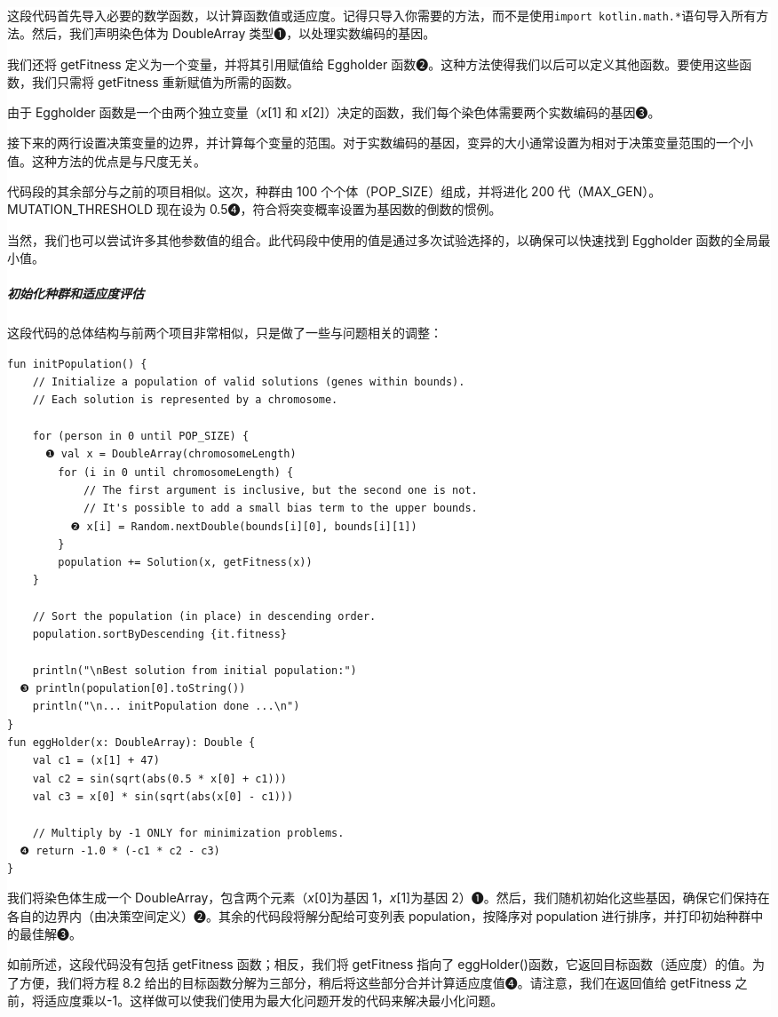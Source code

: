 这段代码首先导入必要的数学函数，以计算函数值或适应度。记得只导入你需要的方法，而不是使用`import kotlin.math.*`语句导入所有方法。然后，我们声明染色体为 DoubleArray 类型❶，以处理实数编码的基因。

我们还将 getFitness 定义为一个变量，并将其引用赋值给 Eggholder 函数❷。这种方法使得我们以后可以定义其他函数。要使用这些函数，我们只需将 getFitness 重新赋值为所需的函数。

由于 Eggholder 函数是一个由两个独立变量（*x*[1] 和 *x*[2]）决定的函数，我们每个染色体需要两个实数编码的基因❸。

接下来的两行设置决策变量的边界，并计算每个变量的范围。对于实数编码的基因，变异的大小通常设置为相对于决策变量范围的一个小值。这种方法的优点是与尺度无关。

代码段的其余部分与之前的项目相似。这次，种群由 100 个个体（POP_SIZE）组成，并将进化 200 代（MAX_GEN）。MUTATION_THRESHOLD 现在设为 0.5❹，符合将突变概率设置为基因数的倒数的惯例。

当然，我们也可以尝试许多其他参数值的组合。此代码段中使用的值是通过多次试验选择的，以确保可以快速找到 Eggholder 函数的全局最小值。

##### 初始化种群和适应度评估

这段代码的总体结构与前两个项目非常相似，只是做了一些与问题相关的调整：

```
fun initPopulation() {
    // Initialize a population of valid solutions (genes within bounds).
    // Each solution is represented by a chromosome.

    for (person in 0 until POP_SIZE) {
      ❶ val x = DoubleArray(chromosomeLength)
        for (i in 0 until chromosomeLength) {
            // The first argument is inclusive, but the second one is not.
            // It's possible to add a small bias term to the upper bounds.
          ❷ x[i] = Random.nextDouble(bounds[i][0], bounds[i][1])
        }
        population += Solution(x, getFitness(x))
    }

    // Sort the population (in place) in descending order.
    population.sortByDescending {it.fitness}

    println("\nBest solution from initial population:")
  ❸ println(population[0].toString())
    println("\n... initPopulation done ...\n")
}
fun eggHolder(x: DoubleArray): Double {
    val c1 = (x[1] + 47)
    val c2 = sin(sqrt(abs(0.5 * x[0] + c1)))
    val c3 = x[0] * sin(sqrt(abs(x[0] - c1)))

    // Multiply by -1 ONLY for minimization problems.
  ❹ return -1.0 * (-c1 * c2 - c3)
}
```

我们将染色体生成一个 DoubleArray，包含两个元素（*x*[0]为基因 1，*x*[1]为基因 2）❶。然后，我们随机初始化这些基因，确保它们保持在各自的边界内（由决策空间定义）❷。其余的代码段将解分配给可变列表 population，按降序对 population 进行排序，并打印初始种群中的最佳解❸。

如前所述，这段代码没有包括 getFitness 函数；相反，我们将 getFitness 指向了 eggHolder()函数，它返回目标函数（适应度）的值。为了方便，我们将方程 8.2 给出的目标函数分解为三部分，稍后将这些部分合并计算适应度值❹。请注意，我们在返回值给 getFitness 之前，将适应度乘以-1。这样做可以使我们使用为最大化问题开发的代码来解决最小化问题。
